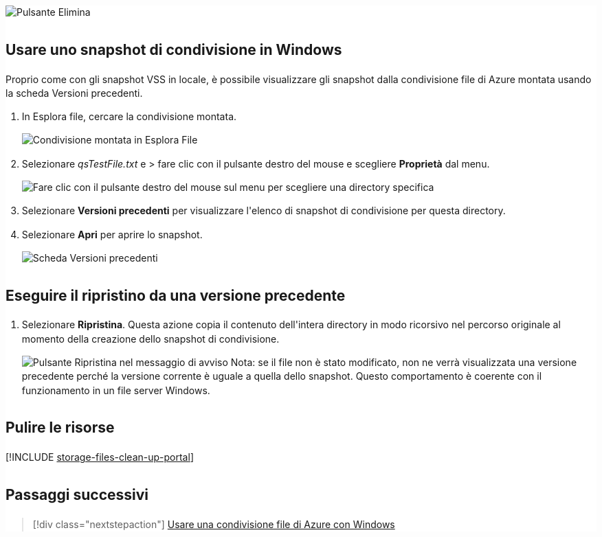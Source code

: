    ![Pulsante Elimina](./media/storage-files-quick-create-use-windows/portal-snapshots-delete.png)

## <a name="use-a-share-snapshot-in-windows"></a>Usare uno snapshot di condivisione in Windows

Proprio come con gli snapshot VSS in locale, è possibile visualizzare gli snapshot dalla condivisione file di Azure montata usando la scheda Versioni precedenti.

1. In Esplora file, cercare la condivisione montata.

   ![Condivisione montata in Esplora File](./media/storage-files-quick-create-use-windows/snapshot-windows-mount.png)

1. Selezionare *qsTestFile.txt* e > fare clic con il pulsante destro del mouse e scegliere **Proprietà** dal menu.

   ![Fare clic con il pulsante destro del mouse sul menu per scegliere una directory specifica](./media/storage-files-quick-create-use-windows/snapshot-windows-previous-versions.png)

1. Selezionare **Versioni precedenti** per visualizzare l'elenco di snapshot di condivisione per questa directory.

1. Selezionare **Apri** per aprire lo snapshot.

   ![Scheda Versioni precedenti](./media/storage-files-quick-create-use-windows/snapshot-windows-list.png)

## <a name="restore-from-a-previous-version"></a>Eseguire il ripristino da una versione precedente

1. Selezionare **Ripristina**. Questa azione copia il contenuto dell'intera directory in modo ricorsivo nel percorso originale al momento della creazione dello snapshot di condivisione.

   ![Pulsante Ripristina nel messaggio di avviso](./media/storage-files-quick-create-use-windows/snapshot-windows-restore.png) Nota: se il file non è stato modificato, non ne verrà visualizzata una versione precedente perché la versione corrente è uguale a quella dello snapshot. Questo comportamento è coerente con il funzionamento in un file server Windows.

## <a name="clean-up-resources"></a>Pulire le risorse

[!INCLUDE [storage-files-clean-up-portal](../../../includes/storage-files-clean-up-portal.md)]

## <a name="next-steps"></a>Passaggi successivi

> [!div class="nextstepaction"]
> [Usare una condivisione file di Azure con Windows](storage-how-to-use-files-windows.md)
